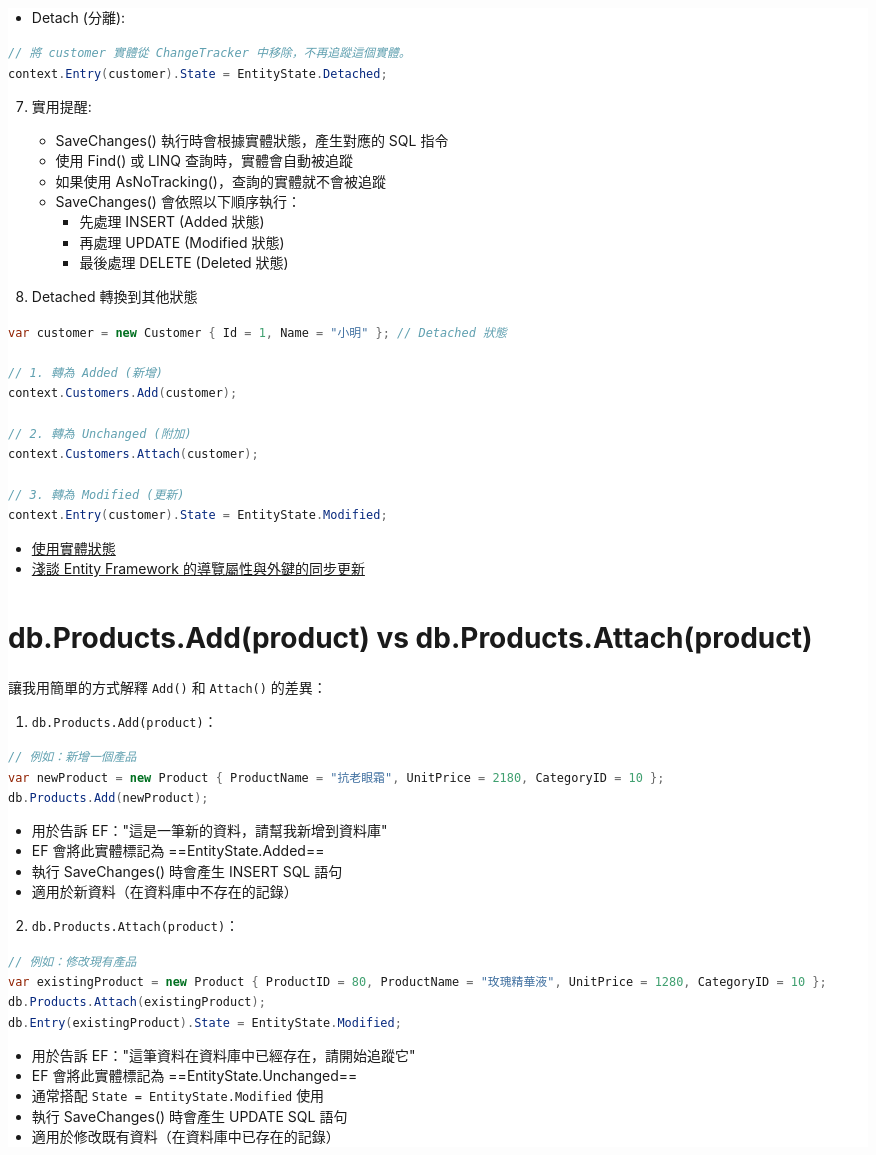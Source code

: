 - Detach (分離):
```csharp
// 將 customer 實體從 ChangeTracker 中移除，不再追蹤這個實體。
context.Entry(customer).State = EntityState.Detached;
```

7. 實用提醒:
    * SaveChanges() 執行時會根據實體狀態，產生對應的 SQL 指令
    * 使用 Find() 或 LINQ 查詢時，實體會自動被追蹤
    * 如果使用 AsNoTracking()，查詢的實體就不會被追蹤    
    * SaveChanges() 會依照以下順序執行：
        - 先處理 INSERT (Added 狀態)
        - 再處理 UPDATE (Modified 狀態)
        - 最後處理 DELETE (Deleted 狀態)

8. Detached 轉換到其他狀態
```csharp
var customer = new Customer { Id = 1, Name = "小明" }; // Detached 狀態

// 1. 轉為 Added (新增)
context.Customers.Add(customer);

// 2. 轉為 Unchanged (附加)
context.Customers.Attach(customer);

// 3. 轉為 Modified (更新)
context.Entry(customer).State = EntityState.Modified;
```

- [使用實體狀態](https://learn.microsoft.com/zh-tw/ef/ef6/saving/change-tracking/entity-state?redirectedfrom=MSDN)
- [淺談 Entity Framework 的導覽屬性與外鍵的同步更新](https://hackmd.io/@CloudyWing/Bk7uSwL90#%E6%B7%BA%E8%AB%87-Entity-Framework-%E7%9A%84%E5%B0%8E%E8%A6%BD%E5%B1%AC%E6%80%A7%E8%88%87%E5%A4%96%E9%8D%B5%E7%9A%84%E5%90%8C%E6%AD%A5%E6%9B%B4%E6%96%B0)


# db.Products.Add(product) vs db.Products.Attach(product) 

讓我用簡單的方式解釋 `Add()` 和 `Attach()` 的差異：

1. `db.Products.Add(product)`：
```csharp
// 例如：新增一個產品
var newProduct = new Product { ProductName = "抗老眼霜", UnitPrice = 2180, CategoryID = 10 };
db.Products.Add(newProduct);
```
- 用於告訴 EF："這是一筆新的資料，請幫我新增到資料庫"
- EF 會將此實體標記為 ==EntityState.Added==
- 執行 SaveChanges() 時會產生 INSERT SQL 語句
- 適用於新資料（在資料庫中不存在的記錄）

2. `db.Products.Attach(product)`：
```csharp
// 例如：修改現有產品
var existingProduct = new Product { ProductID = 80, ProductName = "玫瑰精華液", UnitPrice = 1280, CategoryID = 10 };
db.Products.Attach(existingProduct);
db.Entry(existingProduct).State = EntityState.Modified;
```
- 用於告訴 EF："這筆資料在資料庫中已經存在，請開始追蹤它"
- EF 會將此實體標記為 ==EntityState.Unchanged==
- 通常搭配 `State = EntityState.Modified` 使用
- 執行 SaveChanges() 時會產生 UPDATE SQL 語句
- 適用於修改既有資料（在資料庫中已存在的記錄）

